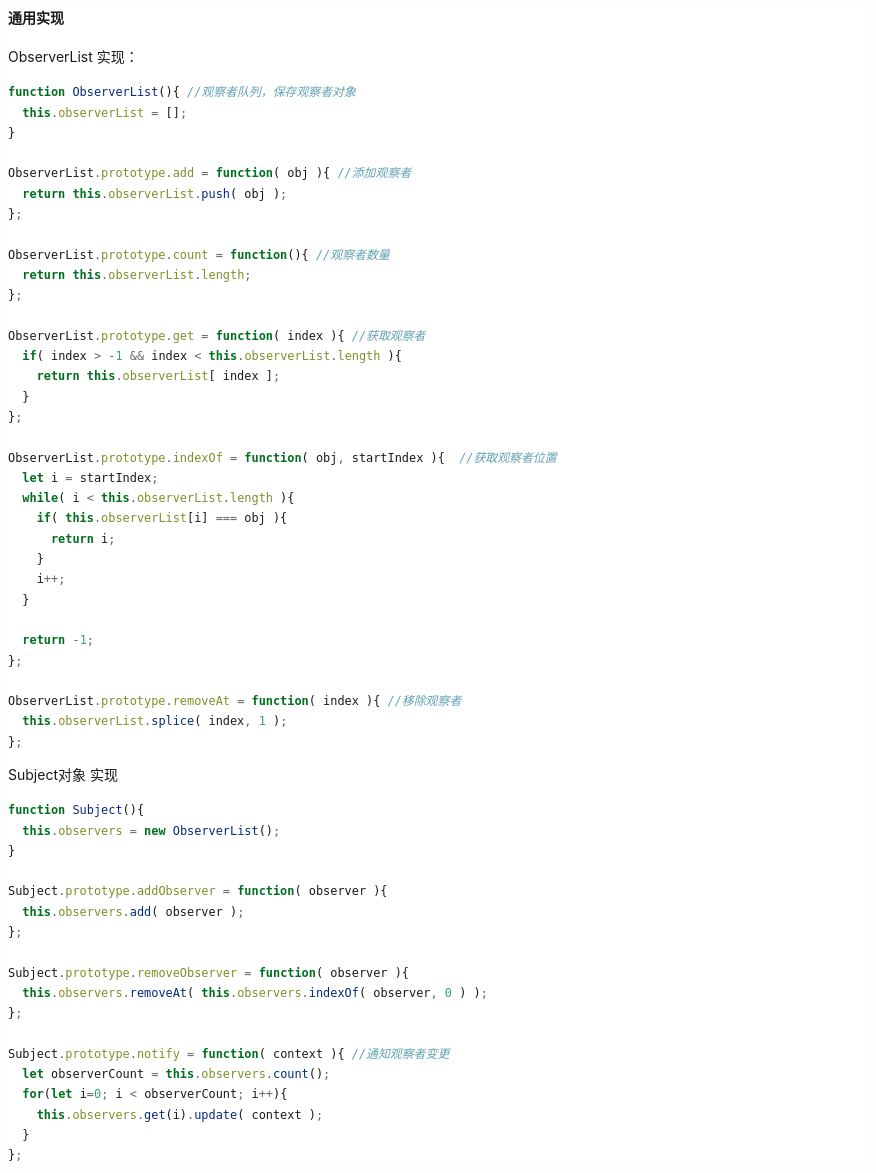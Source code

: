 #### 通用实现

ObserverList 实现：

```javascript
function ObserverList(){ //观察者队列，保存观察者对象
  this.observerList = [];
}
 
ObserverList.prototype.add = function( obj ){ //添加观察者
  return this.observerList.push( obj );
};
 
ObserverList.prototype.count = function(){ //观察者数量
  return this.observerList.length;
};
 
ObserverList.prototype.get = function( index ){ //获取观察者
  if( index > -1 && index < this.observerList.length ){
    return this.observerList[ index ];
  }
};
  
ObserverList.prototype.indexOf = function( obj, startIndex ){  //获取观察者位置
  let i = startIndex;
  while( i < this.observerList.length ){
    if( this.observerList[i] === obj ){
      return i;
    }
    i++;
  }
 
  return -1;
};
 
ObserverList.prototype.removeAt = function( index ){ //移除观察者
  this.observerList.splice( index, 1 );
};
```



Subject对象 实现

```javascript
function Subject(){ 
  this.observers = new ObserverList();
}
 
Subject.prototype.addObserver = function( observer ){
  this.observers.add( observer );
};
 
Subject.prototype.removeObserver = function( observer ){
  this.observers.removeAt( this.observers.indexOf( observer, 0 ) );
};
 
Subject.prototype.notify = function( context ){ //通知观察者变更
  let observerCount = this.observers.count();
  for(let i=0; i < observerCount; i++){
    this.observers.get(i).update( context );
  }
};
```
